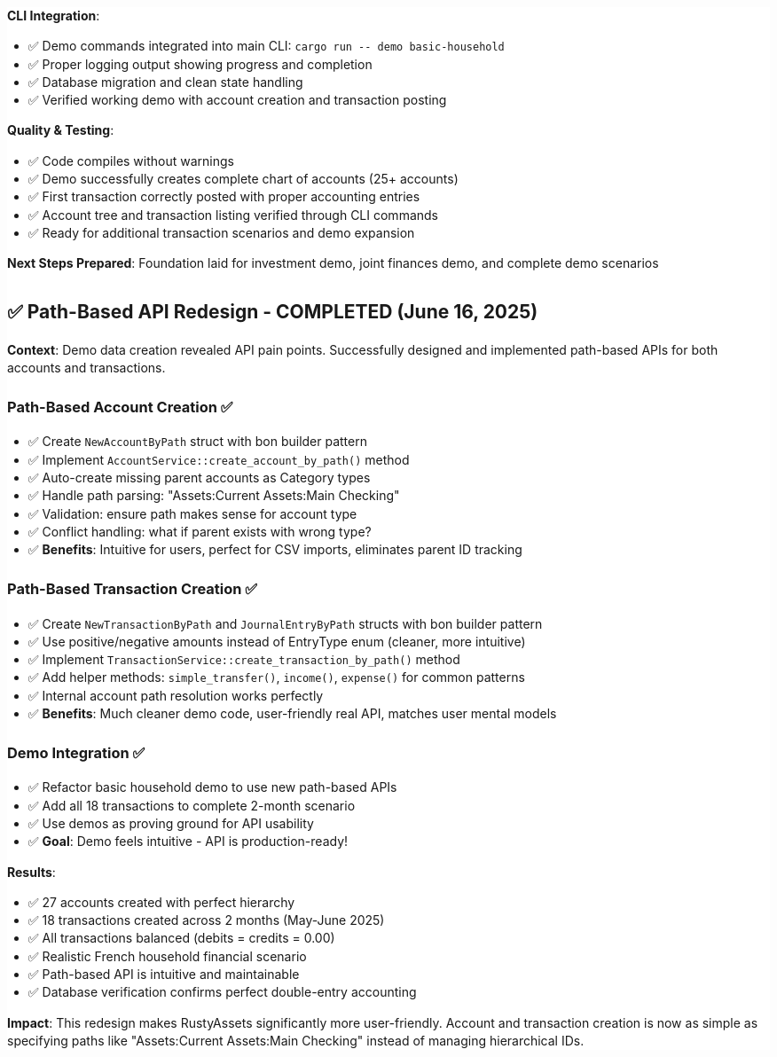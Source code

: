**CLI Integration**:
- ✅ Demo commands integrated into main CLI: `cargo run -- demo basic-household`
- ✅ Proper logging output showing progress and completion
- ✅ Database migration and clean state handling
- ✅ Verified working demo with account creation and transaction posting

**Quality & Testing**:
- ✅ Code compiles without warnings
- ✅ Demo successfully creates complete chart of accounts (25+ accounts)  
- ✅ First transaction correctly posted with proper accounting entries
- ✅ Account tree and transaction listing verified through CLI commands
- ✅ Ready for additional transaction scenarios and demo expansion

**Next Steps Prepared**: Foundation laid for investment demo, joint finances demo, and complete demo scenarios

## ✅ Path-Based API Redesign - COMPLETED (June 16, 2025)

**Context**: Demo data creation revealed API pain points. Successfully designed and implemented path-based APIs for both accounts and transactions.

### Path-Based Account Creation ✅
- ✅ Create `NewAccountByPath` struct with bon builder pattern
- ✅ Implement `AccountService::create_account_by_path()` method
- ✅ Auto-create missing parent accounts as Category types
- ✅ Handle path parsing: "Assets:Current Assets:Main Checking" 
- ✅ Validation: ensure path makes sense for account type
- ✅ Conflict handling: what if parent exists with wrong type?
- ✅ **Benefits**: Intuitive for users, perfect for CSV imports, eliminates parent ID tracking

### Path-Based Transaction Creation ✅
- ✅ Create `NewTransactionByPath` and `JournalEntryByPath` structs with bon builder pattern
- ✅ Use positive/negative amounts instead of EntryType enum (cleaner, more intuitive)
- ✅ Implement `TransactionService::create_transaction_by_path()` method
- ✅ Add helper methods: `simple_transfer()`, `income()`, `expense()` for common patterns
- ✅ Internal account path resolution works perfectly
- ✅ **Benefits**: Much cleaner demo code, user-friendly real API, matches user mental models

### Demo Integration ✅
- ✅ Refactor basic household demo to use new path-based APIs
- ✅ Add all 18 transactions to complete 2-month scenario
- ✅ Use demos as proving ground for API usability
- ✅ **Goal**: Demo feels intuitive - API is production-ready!

**Results**: 
- ✅ 27 accounts created with perfect hierarchy
- ✅ 18 transactions created across 2 months (May-June 2025)
- ✅ All transactions balanced (debits = credits = 0.00)
- ✅ Realistic French household financial scenario
- ✅ Path-based API is intuitive and maintainable
- ✅ Database verification confirms perfect double-entry accounting

**Impact**: This redesign makes RustyAssets significantly more user-friendly. Account and transaction creation is now as simple as specifying paths like "Assets:Current Assets:Main Checking" instead of managing hierarchical IDs.

